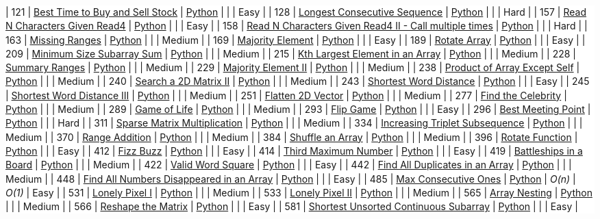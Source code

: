 | 121 | [Best Time to Buy and Sell Stock](https://leetcode.com/problems/best-time-to-buy-and-sell-stock/) | [Python](./Python/best-time-to-buy-and-sell-stock.py) |  |  | Easy |
| 128 | [Longest Consecutive Sequence](https://leetcode.com/problems/longest-consecutive-sequence/) | [Python](./Python/longest-consecutive-sequence.py) |  |  | Hard |
| 157 | [Read N Characters Given Read4](https://leetcode.com/problems/read-n-characters-given-read4/) | [Python](./Python/read-n-characters-given-read4.py) |  |  | Easy |
| 158 | [Read N Characters Given Read4 II - Call multiple times](https://leetcode.com/problems/read-n-characters-given-read4-ii-call-multiple-times/) | [Python](./Python/read-n-characters-given-read4-ii-call-multiple-times.py) |  |  | Hard |
| 163 | [Missing Ranges](https://leetcode.com/problems/missing-ranges/) | [Python](./Python/missing-ranges.py) |  |  | Medium |
| 169 | [Majority Element](https://leetcode.com/problems/majority-element/) | [Python](./Python/majority-element.py) |  |  | Easy |
| 189 | [Rotate Array](https://leetcode.com/problems/rotate-array/) | [Python](./Python/rotate-array.py) |  |  | Easy |
| 209 | [Minimum Size Subarray Sum](https://leetcode.com/problems/minimum-size-subarray-sum/) | [Python](./Python/minimum-size-subarray-sum.py) |  |  | Medium |
| 215 | [Kth Largest Element in an Array](https://leetcode.com/problems/kth-largest-element-in-an-array/) | [Python](./Python/kth-largest-element-in-an-array.py) |  |  | Medium |
| 228 | [Summary Ranges](https://leetcode.com/problems/summary-ranges/) | [Python](./Python/summary-ranges.py) |  |  | Medium |
| 229 | [Majority Element II](https://leetcode.com/problems/majority-element-ii/) | [Python](./Python/majority-element-ii.py) |  |  | Medium |
| 238 | [Product of Array Except Self](https://leetcode.com/problems/product-of-array-except-self/) | [Python](./Python/product-of-array-except-self.py) |  |  | Medium |
| 240 | [Search a 2D Matrix II](https://leetcode.com/problems/search-a-2d-matrix-ii/) | [Python](./Python/search-a-2d-matrix-ii.py) |  |  | Medium |
| 243 | [Shortest Word Distance](https://leetcode.com/problems/shortest-word-distance/) | [Python](./Python/shortest-word-distance.py) |  |  | Easy |
| 245 | [Shortest Word Distance III](https://leetcode.com/problems/shortest-word-distance-iii/) | [Python](./Python/shortest-word-distance-iii.py) |  |  | Medium |
| 251 | [Flatten 2D Vector](https://leetcode.com/problems/flatten-2d-vector/) | [Python](./Python/flatten-2d-vector.py) |  |  | Medium |
| 277 | [Find the Celebrity](https://leetcode.com/problems/find-the-celebrity/) | [Python](./Python/find-the-celebrity.py) |  |  | Medium |
| 289 | [Game of Life](https://leetcode.com/problems/game-of-life/) | [Python](./Python/game-of-life.py) |  |  | Medium |
| 293 | [Flip Game](https://leetcode.com/problems/flip-game/) | [Python](./Python/flip-game.py) |  |  | Easy |
| 296 | [Best Meeting Point](https://leetcode.com/problems/best-meeting-point/) | [Python](./Python/best-meeting-point.py) |  |  | Hard |
| 311 | [Sparse Matrix Multiplication](https://leetcode.com/problems/sparse-matrix-multiplication/) | [Python](./Python/sparse-matrix-multiplication.py) |  |  | Medium |
| 334 | [Increasing Triplet Subsequence](https://leetcode.com/problems/increasing-triplet-subsequence/) | [Python](./Python/increasing-triplet-subsequence.py) |  |  | Medium |
| 370 | [Range Addition](https://leetcode.com/problems/range-addition/) | [Python](./Python/range-addition.py) |  |  | Medium |
| 384 | [Shuffle an Array](https://leetcode.com/problems/shuffle-an-array/) | [Python](./Python/shuffle-an-array.py) |  |  | Medium |
| 396 | [Rotate Function](https://leetcode.com/problems/rotate-function/) | [Python](./Python/rotate-function.py) |  |  | Easy |
| 412 | [Fizz Buzz](https://leetcode.com/problems/fizz-buzz/) | [Python](./Python/fizz-buzz.py) |  |  | Easy |
| 414 | [Third Maximum Number](https://leetcode.com/problems/third-maximum-number/) | [Python](./Python/third-maximum-number.py) |  |  | Easy |
| 419 | [Battleships in a Board](https://leetcode.com/problems/battleships-in-a-board/) | [Python](./Python/battleships-in-a-board.py) |  |  | Medium |
| 422 | [Valid Word Square](https://leetcode.com/problems/valid-word-square/) | [Python](./Python/valid-word-square.py) |  |  | Easy |
| 442 | [Find All Duplicates in an Array](https://leetcode.com/problems/find-all-duplicates-in-an-array/) | [Python](./Python/find-all-duplicates-in-an-array.py) |  |  | Medium |
| 448 | [Find All Numbers Disappeared in an Array](https://leetcode.com/problems/find-all-numbers-disappeared-in-an-array/) | [Python](./Python/find-all-numbers-disappeared-in-an-array.py) |  |  | Easy |
| 485 | [Max Consecutive Ones](https://leetcode.com/problems/max-consecutive-ones/description/) | [Python](./Python/max-consecutive-ones.py) | _O(n)_ | _O(1)_ | Easy |
| 531 | [Lonely Pixel I](https://leetcode.com/problems/lonely-pixel-i/) | [Python](./Python/lonely-pixel-i.py) |  |  | Medium |
| 533 | [Lonely Pixel II](https://leetcode.com/problems/lonely-pixel-ii/) | [Python](./Python/lonely-pixel-ii.py) |  |  | Medium |
| 565 | [Array Nesting](https://leetcode.com/problems/array-nesting/) | [Python](./Python/array-nesting.py) |  |  | Medium |
| 566 | [Reshape the Matrix](https://leetcode.com/problems/reshape-the-matrix/) | [Python](./Python/reshape-the-matrix.py) |  |  | Easy |
| 581 | [Shortest Unsorted Continuous Subarray](https://leetcode.com/problems/shortest-unsorted-continuous-subarray/) | [Python](./Python/shortest-unsorted-continuous-subarray.py) |  |  | Easy |